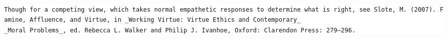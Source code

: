     Though for a competing view, which takes normal empathetic responses to determine what is right, see Slote, M. (2007). Famine, Affluence, and Virtue, in _Working Virtue: Virtue Ethics and Contemporary_
    _Moral Problems_, ed. Rebecca L. Walker and Philip J. Ivanhoe, Oxford: Clarendon Press: 279–296.

[^15]: Chappell, R.Y. & Yetter-Chappell, H. (2016). [Virtue and Salience](https://doi.org/10.1080/00048402.2015.1115530). _Australasian Journal of Philosophy_, 94(3): 449–463, p.453. Note that Chappell is a co-author of this website.
[^16]: Timmerman, T. (2015). [Sometimes there is nothing wrong with letting a child drown](https://dx.doi.org/10.1093/analys/anv015). _Analysis_, 75(2): 204–212.
[^17]: Notably, Singer's stricter _comparable sacrifice principle_ might require those sacrifices, if none of the personal losses were _comparable_ in significance to the extra lives saved. Singer himself endorses the utilitarian thought that we ought (in principle) to give to the point of _marginal utility_, where the cost to us of giving any more would equal or outweigh the gain to others. But non-utilitarians might, of course, take a different view of what counts as being of comparable moral significance. And the weaker rescue principle (P4) that our main text focuses on is certainly less demanding.
[^18]:
    This interpretation brings Singer's rescue principle much closer to Miller's _Principle of Sympathy_, according to which: "One's underlying disposition to respond to neediness as such ought to be sufficiently demanding that giving which would express greater underlying concern would impose a significant risk of worsening one's life, if one fulfilled all further responsibilities; and it need not be any more demanding than this."

    Miller, R. (2004). [Beneficence, Duty and Distance](https://dx.doi.org/10.1111/j.1088-4963.2004.00018.x)._ Philosophy and Public Affairs_, 32(4): 357–383, p.359.

[^19]: Sterri, A.B. & Moen, O.M. (2021). [The ethics of emergencies](https://dx.doi.org/10.1007/s11098-020-01566-0). _Philosophical Studies,_ 178 (8): 2621–2634.


[^1]: Singer, P. (1972). [Famine, Affluence, and Morality](https://www.jstor.org/stable/2265052). _Philosophy and Public Affairs_ 1 (3): 229-243.
[^2]: See also Unger, P. (1996). _Living High and Letting Die: Our Illusion of Innocence_. Oxford University Press.
[^3]: P1 and P4 are quoted (with minor edits for clarity) from p. 231 of the text. P2, P3, and C are our own extrapolations.
[^4]: Singer advocates a stricter version of the rescue principle, where we are required to sacrifice even some genuinely morally significant things, so long as they are not _comparably_ significant to the harms thereby prevented. We focus here on the less demanding version of the rescue principle since (as Singer notes) it is sufficient for practical purposes, while being more difficult to reject. But the stronger version is also plausible, and is entailed by utilitarianism (while also being compatible with other moral theories).
[^7]: Though, as we'll see below, the drowning child scenario might help to illuminate the boundaries of morality's demands here.
[^8]: Or, even more minimally, to simply _not violate anyone's rights_. Either way, philosophers call this a _negative_ duty—a duty to _not_ do a certain action—in contrast to _positive_ duties to _do_ a certain action.
[^9]: Singer, P. (1972). [Famine, Affluence, and Morality](https://www.jstor.org/stable/2265052). _Philosophy and Public Affairs_, 1(3): 229–243, p. 231.
[^10]: Singer, P. (1997). [The Drowning Child and the Expanding Circle](https://newint.org/features/1997/04/05/peter-singer-drowning-child-new-internationalist). _New Internationalist_. ([archive](https://web.archive.org/web/20210614021936/https://newint.org/features/1997/04/05/peter-singer-drowning-child-new-internationalist))
[^11]: Of course, the relevant question is not the psychological one of what someone would be willing to choose, but the moral one of what choice is truly justifiable. But it is often by thinking through such a choice from the inside that we form our moral beliefs about which choices are morally permissible.
[^12]: See also Chapter 3: Common Objections to Giving, in Singer, P. (2009). _[The Life You Can Save](https://www.thelifeyoucansave.org/the-book/)_.
[^13]: Though for a competing view, see Kamm, F.M. (1999). Famine Ethics: The Problem of Distance in Morality and Singer’s Ethical Theory, in _Singer and His Critics_, ed. Dale Jamieson, Oxford: Blackwell: 174–203.